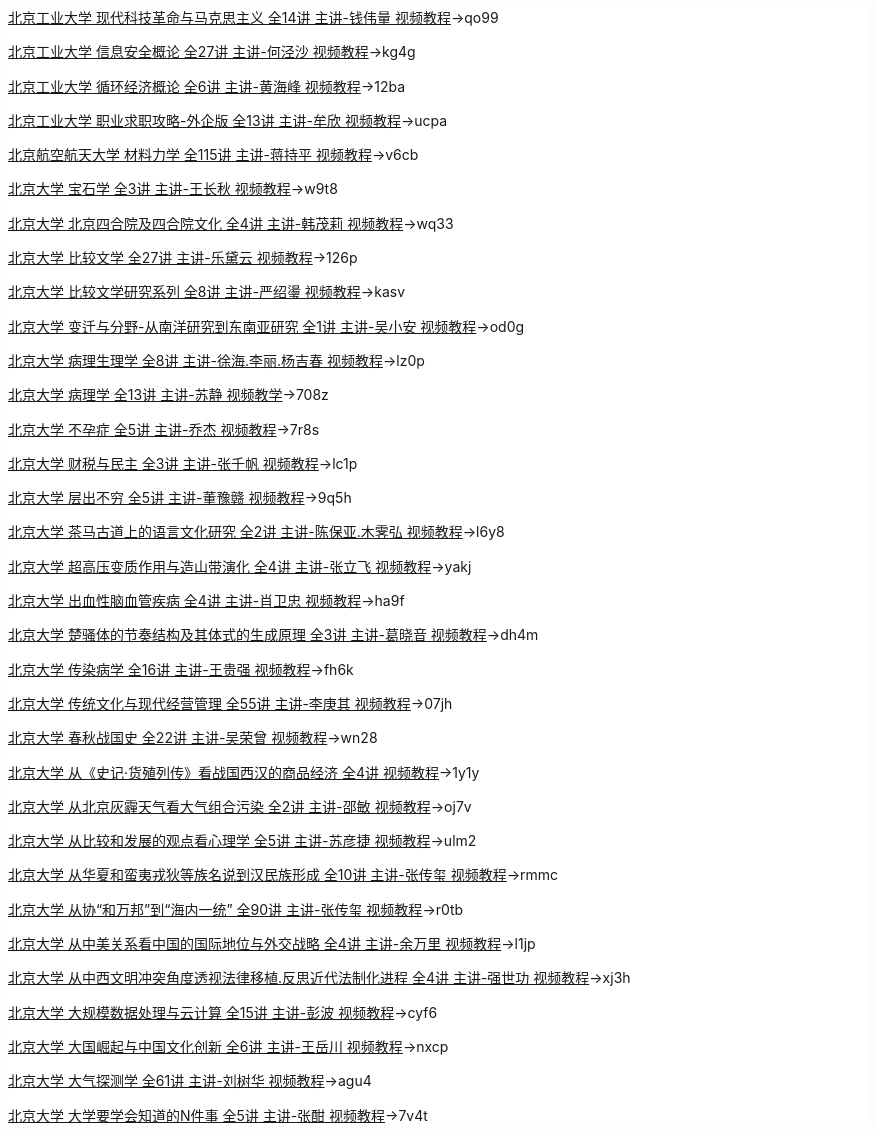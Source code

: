 [北京工业大学 现代科技革命与马克思主义 全14讲 主讲-钱伟量 视频教程](https://pan.baidu.com/s/1boEcNWN)->qo99

[北京工业大学 信息安全概论 全27讲 主讲-何泾沙 视频教程](https://pan.baidu.com/s/1c2DBagS)->kg4g

[北京工业大学 循环经济概论 全6讲 主讲-黄海峰 视频教程](https://pan.baidu.com/s/1jI4BqHS)->12ba

[北京工业大学 职业求职攻略-外企版 全13讲 主讲-牟欣 视频教程](https://pan.baidu.com/s/1c169ntm)->ucpa

[北京航空航天大学 材料力学 全115讲 主讲-蒋持平 视频教程](https://pan.baidu.com/s/1nvBWL6L)->v6cb

[北京大学 宝石学 全3讲 主讲-王长秋 视频教程](https://pan.baidu.com/s/1gfjcOgj)->w9t8

[北京大学 北京四合院及四合院文化 全4讲 主讲-韩茂莉 视频教程](https://pan.baidu.com/s/1o85jhpw)->wq33

[北京大学 比较文学 全27讲 主讲-乐黛云 视频教程](https://pan.baidu.com/s/1o7NjPgQ)->126p

[北京大学 比较文学研究系列 全8讲 主讲-严绍璗 视频教程](https://pan.baidu.com/s/1o7As55K)->kasv

[北京大学 变迁与分野-从南洋研究到东南亚研究 全1讲 主讲-吴小安 视频教程](https://pan.baidu.com/s/1kVcOXLX)->od0g

[北京大学 病理生理学 全8讲 主讲-徐海.李丽.杨吉春 视频教程](https://pan.baidu.com/s/1i4BOIl3)->lz0p

[北京大学 病理学 全13讲 主讲-苏静 视频教学](https://pan.baidu.com/s/1pKFam3D)->708z

[北京大学 不孕症 全5讲 主讲-乔杰 视频教程](https://pan.baidu.com/s/1mih6Ha4)->7r8s

[北京大学 财税与民主 全3讲 主讲-张千帆 视频教程](https://pan.baidu.com/s/1qY1HrSo)->lc1p

[北京大学 层出不穷 全5讲 主讲-董豫赣 视频教程](https://pan.baidu.com/s/1hrWP1zu)->9q5h

[北京大学 茶马古道上的语言文化研究 全2讲 主讲-陈保亚.木霁弘 视频教程](https://pan.baidu.com/s/1eRJwrPS)->l6y8

[北京大学 超高压变质作用与造山带演化 全4讲 主讲-张立飞 视频教程](https://pan.baidu.com/s/1mif4HJE)->yakj

[北京大学 出血性脑血管疾病 全4讲 主讲-肖卫忠 视频教程](https://pan.baidu.com/s/1eSGoI3o)->ha9f

[北京大学 楚骚体的节奏结构及其体式的生成原理 全3讲 主讲-葛晓音 视频教程](https://pan.baidu.com/s/1kV6Biw3)->dh4m

[北京大学 传染病学 全16讲 主讲-王贵强 视频教程](https://pan.baidu.com/s/1bpJcG1p)->fh6k

[北京大学 传统文化与现代经营管理 全55讲 主讲-李庚其 视频教程](https://pan.baidu.com/s/1o7JMdgm)->07jh

[北京大学 春秋战国史 全22讲 主讲-吴荣曾 视频教程](https://pan.baidu.com/s/1c2CVdlQ)->wn28

[北京大学 从《史记·货殖列传》看战国西汉的商品经济 全4讲 视频教程](https://pan.baidu.com/s/1skRhzXF)->1y1y

[北京大学 从北京灰霾天气看大气组合污染 全2讲 主讲-邵敏 视频教程](https://pan.baidu.com/s/1nvgiCQl)->oj7v

[北京大学 从比较和发展的观点看心理学 全5讲 主讲-苏彦捷 视频教程](https://pan.baidu.com/s/1nuTr1Br)->ulm2

[北京大学 从华夏和蛮夷戎狄等族名说到汉民族形成 全10讲 主讲-张传玺 视频教程](https://pan.baidu.com/s/1qYUN212)->rmmc

[北京大学 从协“和万邦”到“海内一统” 全90讲 主讲-张传玺 视频教程](https://pan.baidu.com/s/1bpwIdlX)->r0tb

[北京大学 从中美关系看中国的国际地位与外交战略 全4讲 主讲-余万里 视频教程](https://pan.baidu.com/s/1slsRI25)->l1jp

[北京大学 从中西文明冲突角度透视法律移植.反思近代法制化进程 全4讲 主讲-强世功 视频教程](https://pan.baidu.com/s/1mhQB9J6)->xj3h

[北京大学 大规模数据处理与云计算 全15讲 主讲-彭波 视频教程](https://pan.baidu.com/s/1c275sHE)->cyf6

[北京大学 大国崛起与中国文化创新 全6讲 主讲-王岳川 视频教程](https://pan.baidu.com/s/1dFvseGx)->nxcp

[北京大学 大气探测学 全61讲 主讲-刘树华 视频教程](https://pan.baidu.com/s/1nvIIvmL)->agu4

[北京大学 大学要学会知道的N件事 全5讲 主讲-张酣 视频教程](https://pan.baidu.com/s/1boH064n)->7v4t
